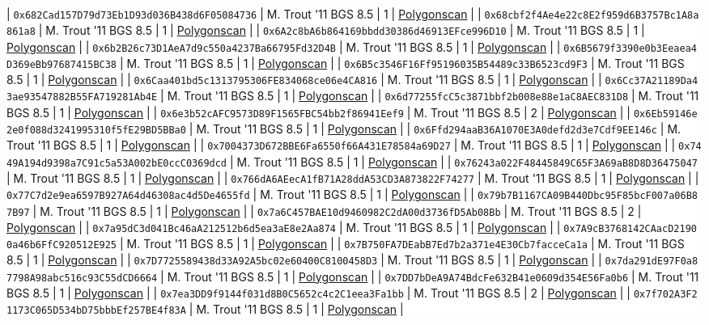 | `0x682Cad157D79d73Eb1D93d036B438d6F05084736` | M. Trout '11 BGS 8.5 | 1 | [Polygonscan](https://polygonscan.com/tx/0xfed99944caa5782306f52a56aaf0ab94847cbb16a020568414d6c0fd2b8309cb) |
| `0x68cbf2f4Ae4e22c8E2f959d6B3757Bc1A8a861a8` | M. Trout '11 BGS 8.5 | 1 | [Polygonscan](https://polygonscan.com/tx/0x83919eb39d85dedd90cdf1df8206306610b8cb80f3da45fa5f901731007919fb) |
| `0x6A2c8bA6b864169bbdd30386d46913EFce996D10` | M. Trout '11 BGS 8.5 | 1 | [Polygonscan](https://polygonscan.com/tx/0x0d00a4eec3787b83f457e9d097d458d99b3a6a23375f8eaca66f35a4280df48b) |
| `0x6b2B26c73D1AeA7d9c550a4237Ba66795Fd32D4B` | M. Trout '11 BGS 8.5 | 1 | [Polygonscan](https://polygonscan.com/tx/0xdf8c354ff3c81e3589d2a3d7759c03861e5f8820f6d940af1dd5e993401072ee) |
| `0x6B5679f3390e0b3Eeaea4D369eBb97687415BC38` | M. Trout '11 BGS 8.5 | 1 | [Polygonscan](https://polygonscan.com/tx/0x9bb01f868ce6bfde0c05cd677073180a4e088f48e7587a180aec03ea3500f889) |
| `0x6B5c3546F16Ff95196035B54489c33B6523cd9F3` | M. Trout '11 BGS 8.5 | 1 | [Polygonscan](https://polygonscan.com/tx/0x44879acb23f9c970bff034535f1a1bf81c3b8b9baf92146588108ddfb4be5d9d) |
| `0x6Caa401bd5c1313795306FE834068ce06e4CA816` | M. Trout '11 BGS 8.5 | 1 | [Polygonscan](https://polygonscan.com/tx/0xadab217bf99a1f1bf60746556a5dc40e93969853a17a7f3e53abba837564029e) |
| `0x6Cc37A21189Da43ae93547882B55FA719281Ab4E` | M. Trout '11 BGS 8.5 | 1 | [Polygonscan](https://polygonscan.com/tx/0x628a00b851a1738e207dba40e88c019ea60e6f042b4ef4d9e40c5101358037d5) |
| `0x6d77255fcC5c3871bbf2b008e88e1aC8AEC831D8` | M. Trout '11 BGS 8.5 | 1 | [Polygonscan](https://polygonscan.com/tx/0x5dba391423350c52fd09aaa67b96457d38cbcfe567c65e044a4c0229601e0fcf) |
| `0x6e3b52cAFC9573D89F1565FBC54bb2f86941Eef9` | M. Trout '11 BGS 8.5 | 2 | [Polygonscan](https://polygonscan.com/tx/0x5404db072e13d2dbf19327c5fe997f87fbf20ba0f1160dcfaf58cc9732ad71fa) |
| `0x6Eb59146e2e0f088d3241995310f5fE29BD5BBa0` | M. Trout '11 BGS 8.5 | 1 | [Polygonscan](https://polygonscan.com/tx/0x556f0a48abfbcea3410f5c0bf891634d63ec49876ded0d30d1ee12d7c4336746) |
| `0x6Ffd294aaB36A1070E3A0defd2d3e7Cdf9EE146c` | M. Trout '11 BGS 8.5 | 1 | [Polygonscan](https://polygonscan.com/tx/0x6df235ae2197c289abe586acc7da00a1350a5f98d9068f89fb2c662044f37ecb) |
| `0x7004373D672BBE6Fa6550f66A431E78584a69D27` | M. Trout '11 BGS 8.5 | 1 | [Polygonscan](https://polygonscan.com/tx/0x17bbe62eebf6c6c1285de1d7b5569506594dce6c9be4bb591b225b344b4b8979) |
| `0x7449A194d9398a7C91c5a53A002bE0ccC0369dcd` | M. Trout '11 BGS 8.5 | 1 | [Polygonscan](https://polygonscan.com/tx/0x82422336fa6970868c7d23b436e05c8914c5a3eae273c17d895b25c51a8c2017) |
| `0x76243a022F48445849C65F3A69aB8D8D36475047` | M. Trout '11 BGS 8.5 | 1 | [Polygonscan](https://polygonscan.com/tx/0x59d1722c5cb048e24c1ec2dc03484bce8f5c40147e648017f1a8ca848628aca2) |
| `0x766dA6AEecA1fB71A28ddA53CD3A873822F74277` | M. Trout '11 BGS 8.5 | 1 | [Polygonscan](https://polygonscan.com/tx/0xc6933695bfa793be97969b6263d61eef200f4fe98f5707975de90bc419da6e7d) |
| `0x77C7d2e9ea6597B927A64d46308ac4d5De4655fd` | M. Trout '11 BGS 8.5 | 1 | [Polygonscan](https://polygonscan.com/tx/0xc265251fce84cc7d6c459c0049233d8fd583ffeb02b2e1287a2a620e470cdacf) |
| `0x79b7B1167CA09B440Dbc95F85bcF007a06B87B97` | M. Trout '11 BGS 8.5 | 1 | [Polygonscan](https://polygonscan.com/tx/0x842cd0fb81cb2eabac90437259c177678395b77507877707e7ef05963ddec57f) |
| `0x7a6C457BAE10d9460982C2dA00d3736fD5Ab08Bb` | M. Trout '11 BGS 8.5 | 2 | [Polygonscan](https://polygonscan.com/tx/0xb63b2b147b4adde8b26e19c4ddeea01b3873c25fc728b5a9610328089d86e443) |
| `0x7a95dC3d041Bc46aA212512b6d5ea3aE8e2Aa874` | M. Trout '11 BGS 8.5 | 1 | [Polygonscan](https://polygonscan.com/tx/0x0a69ac98c03baa67f17ae67498866780a2ece2275ca4687ffb156554edbcc613) |
| `0x7A9cB3768142CAacD21900a46b6FfC920512E925` | M. Trout '11 BGS 8.5 | 1 | [Polygonscan](https://polygonscan.com/tx/0x87f3e39ec693dc51cf55b0c96192a16fee7a84eca05077bc17d11494b48dfdfe) |
| `0x7B750FA7DEabB7Ed7b2a371e4E30Cb7facceCa1a` | M. Trout '11 BGS 8.5 | 1 | [Polygonscan](https://polygonscan.com/tx/0xc02694e783c6f1096b093113f608637604f333465e402f73d405451edf62a9a2) |
| `0x7D7725589438d33A92A5bc02e60400C8100458D3` | M. Trout '11 BGS 8.5 | 1 | [Polygonscan](https://polygonscan.com/tx/0x3bf11578647b594395b47d2b845ec124230954d5a036be843a62265277e51f9a) |
| `0x7da291dE97F0a87798A98abc516c93C55dCD6664` | M. Trout '11 BGS 8.5 | 1 | [Polygonscan](https://polygonscan.com/tx/0xdadf3f5dafb7051573a296a2aad009c795692d38d5e0425a8a054e504e68e28c) |
| `0x7DD7bDeA9A74BdcFe632B41e0609d354E56Fa0b6` | M. Trout '11 BGS 8.5 | 1 | [Polygonscan](https://polygonscan.com/tx/0x2bec311538ecf7aa7afa02e9e6d790f4ad521ddfb1e359821cff025d13fbd8de) |
| `0x7ea3DD9f9144f031d8B0C5652c4c2C1eea3Fa1bb` | M. Trout '11 BGS 8.5 | 2 | [Polygonscan](https://polygonscan.com/tx/0xbc8aa430ff8aeacab46f2dee2669b7fe9e5b3aec888d982f206999f2afb8879f) |
| `0x7f702A3F21173C065D534bD75bbbEf257BE4f83A` | M. Trout '11 BGS 8.5 | 1 | [Polygonscan](https://polygonscan.com/tx/0x3b93a50050b6e03169a96311e79c7012fc7baa6a0244da35a67b113a7ba75415) |
